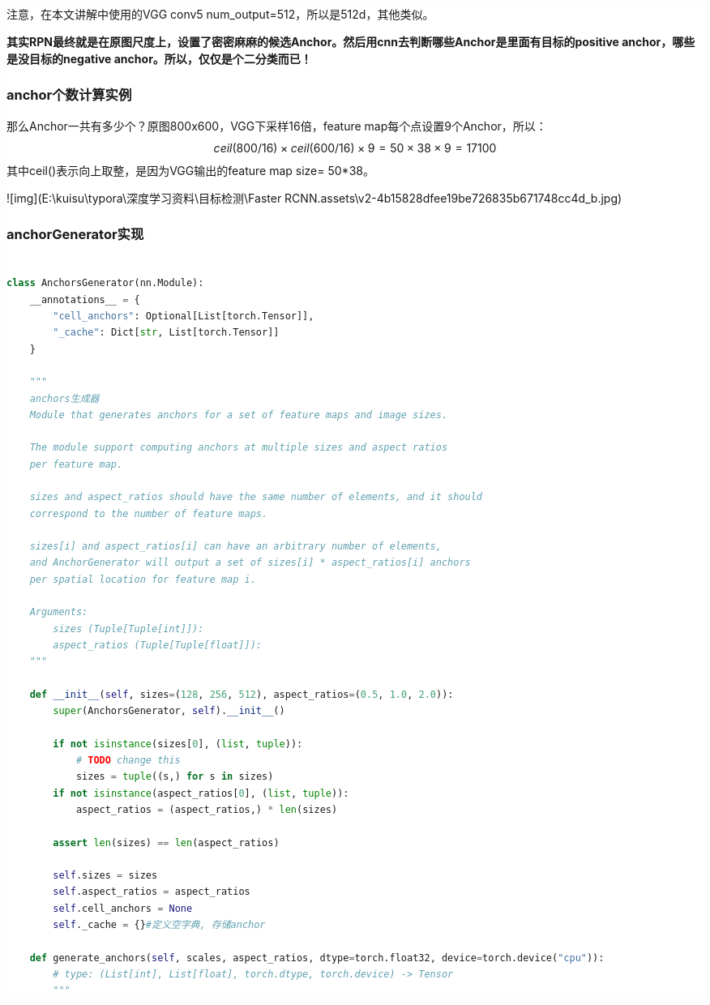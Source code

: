 注意，在本文讲解中使用的VGG conv5 num_output=512，所以是512d，其他类似。

**其实RPN最终就是在原图尺度上，设置了密密麻麻的候选Anchor。然后用cnn去判断哪些Anchor是里面有目标的positive anchor，哪些是没目标的negative anchor。所以，仅仅是个二分类而已！**

### anchor个数计算实例

那么Anchor一共有多少个？原图800x600，VGG下采样16倍，feature map每个点设置9个Anchor，所以：
$$
ceil(800/16)×ceil(600/16)×9=50×38×9=17100
$$
其中ceil()表示向上取整，是因为VGG输出的feature map size= 50*38。

![img](E:\kuisu\typora\深度学习资料\目标检测\Faster RCNN.assets\v2-4b15828dfee19be726835b671748cc4d_b.jpg)

### anchorGenerator实现

```python

class AnchorsGenerator(nn.Module):
    __annotations__ = {
        "cell_anchors": Optional[List[torch.Tensor]],
        "_cache": Dict[str, List[torch.Tensor]]
    }

    """
    anchors生成器
    Module that generates anchors for a set of feature maps and image sizes.

    The module support computing anchors at multiple sizes and aspect ratios
    per feature map.

    sizes and aspect_ratios should have the same number of elements, and it should
    correspond to the number of feature maps.

    sizes[i] and aspect_ratios[i] can have an arbitrary number of elements,
    and AnchorGenerator will output a set of sizes[i] * aspect_ratios[i] anchors
    per spatial location for feature map i.

    Arguments:
        sizes (Tuple[Tuple[int]]):
        aspect_ratios (Tuple[Tuple[float]]):
    """

    def __init__(self, sizes=(128, 256, 512), aspect_ratios=(0.5, 1.0, 2.0)):
        super(AnchorsGenerator, self).__init__()

        if not isinstance(sizes[0], (list, tuple)):
            # TODO change this
            sizes = tuple((s,) for s in sizes)
        if not isinstance(aspect_ratios[0], (list, tuple)):
            aspect_ratios = (aspect_ratios,) * len(sizes)

        assert len(sizes) == len(aspect_ratios)

        self.sizes = sizes
        self.aspect_ratios = aspect_ratios
        self.cell_anchors = None
        self._cache = {}#定义空字典, 存储anchor

    def generate_anchors(self, scales, aspect_ratios, dtype=torch.float32, device=torch.device("cpu")):
        # type: (List[int], List[float], torch.dtype, torch.device) -> Tensor
        """
```